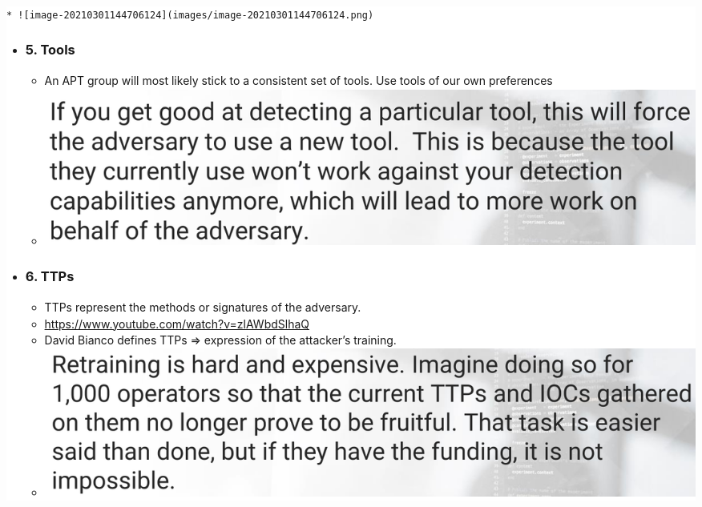     * ![image-20210301144706124](images/image-20210301144706124.png)
    
  * ### 5. Tools
  
    * An APT group will most likely stick to a consistent set of tools. Use tools of our own preferences
    * ![image-20210301144923854](images/image-20210301144923854.png)
  
  * ### 6. TTPs
  
    * TTPs represent the methods or signatures of the adversary.
    * https://www.youtube.com/watch?v=zlAWbdSlhaQ
    * David Bianco defines TTPs => expression of the attacker’s training.
    * ![image-20210301145146021](images/image-20210301145146021.png)
